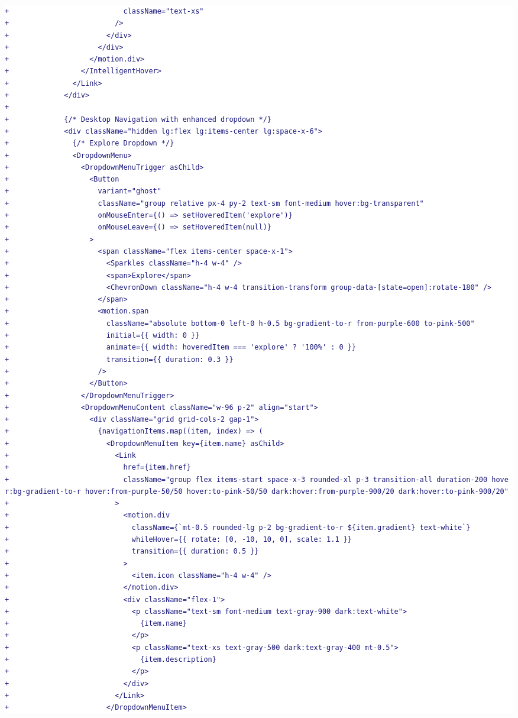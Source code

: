 ```diff
+                           className="text-xs"
+                         />
+                       </div>
+                     </div>
+                   </motion.div>
+                 </IntelligentHover>
+               </Link>
+             </div>
+ 
+             {/* Desktop Navigation with enhanced dropdown */}
+             <div className="hidden lg:flex lg:items-center lg:space-x-6">
+               {/* Explore Dropdown */}
+               <DropdownMenu>
+                 <DropdownMenuTrigger asChild>
+                   <Button 
+                     variant="ghost" 
+                     className="group relative px-4 py-2 text-sm font-medium hover:bg-transparent"
+                     onMouseEnter={() => setHoveredItem('explore')}
+                     onMouseLeave={() => setHoveredItem(null)}
+                   >
+                     <span className="flex items-center space-x-1">
+                       <Sparkles className="h-4 w-4" />
+                       <span>Explore</span>
+                       <ChevronDown className="h-4 w-4 transition-transform group-data-[state=open]:rotate-180" />
+                     </span>
+                     <motion.span 
+                       className="absolute bottom-0 left-0 h-0.5 bg-gradient-to-r from-purple-600 to-pink-500"
+                       initial={{ width: 0 }}
+                       animate={{ width: hoveredItem === 'explore' ? '100%' : 0 }}
+                       transition={{ duration: 0.3 }}
+                     />
+                   </Button>
+                 </DropdownMenuTrigger>
+                 <DropdownMenuContent className="w-96 p-2" align="start">
+                   <div className="grid grid-cols-2 gap-1">
+                     {navigationItems.map((item, index) => (
+                       <DropdownMenuItem key={item.name} asChild>
+                         <Link
+                           href={item.href}
+                           className="group flex items-start space-x-3 rounded-xl p-3 transition-all duration-200 hover:bg-gradient-to-r hover:from-purple-50/50 hover:to-pink-50/50 dark:hover:from-purple-900/20 dark:hover:to-pink-900/20"
+                         >
+                           <motion.div 
+                             className={`mt-0.5 rounded-lg p-2 bg-gradient-to-r ${item.gradient} text-white`}
+                             whileHover={{ rotate: [0, -10, 10, 0], scale: 1.1 }}
+                             transition={{ duration: 0.5 }}
+                           >
+                             <item.icon className="h-4 w-4" />
+                           </motion.div>
+                           <div className="flex-1">
+                             <p className="text-sm font-medium text-gray-900 dark:text-white">
+                               {item.name}
+                             </p>
+                             <p className="text-xs text-gray-500 dark:text-gray-400 mt-0.5">
+                               {item.description}
+                             </p>
+                           </div>
+                         </Link>
+                       </DropdownMenuItem>
```